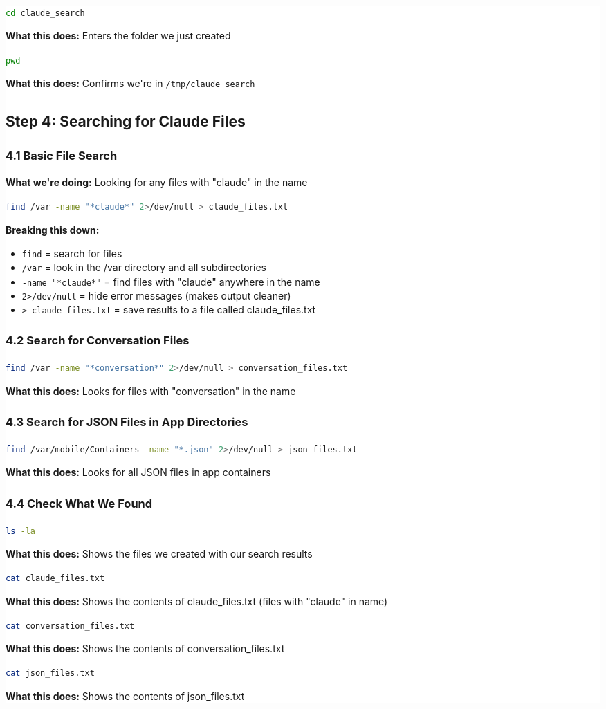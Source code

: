```bash
cd claude_search
```
**What this does:** Enters the folder we just created

```bash
pwd
```
**What this does:** Confirms we're in `/tmp/claude_search`

## Step 4: Searching for Claude Files

### 4.1 Basic File Search
**What we're doing:** Looking for any files with "claude" in the name

```bash
find /var -name "*claude*" 2>/dev/null > claude_files.txt
```

**Breaking this down:**
- `find` = search for files
- `/var` = look in the /var directory and all subdirectories
- `-name "*claude*"` = find files with "claude" anywhere in the name
- `2>/dev/null` = hide error messages (makes output cleaner)
- `> claude_files.txt` = save results to a file called claude_files.txt

### 4.2 Search for Conversation Files
```bash
find /var -name "*conversation*" 2>/dev/null > conversation_files.txt
```
**What this does:** Looks for files with "conversation" in the name

### 4.3 Search for JSON Files in App Directories
```bash
find /var/mobile/Containers -name "*.json" 2>/dev/null > json_files.txt
```
**What this does:** Looks for all JSON files in app containers

### 4.4 Check What We Found
```bash
ls -la
```
**What this does:** Shows the files we created with our search results

```bash
cat claude_files.txt
```
**What this does:** Shows the contents of claude_files.txt (files with "claude" in name)

```bash
cat conversation_files.txt
```
**What this does:** Shows the contents of conversation_files.txt

```bash
cat json_files.txt
```
**What this does:** Shows the contents of json_files.txt
